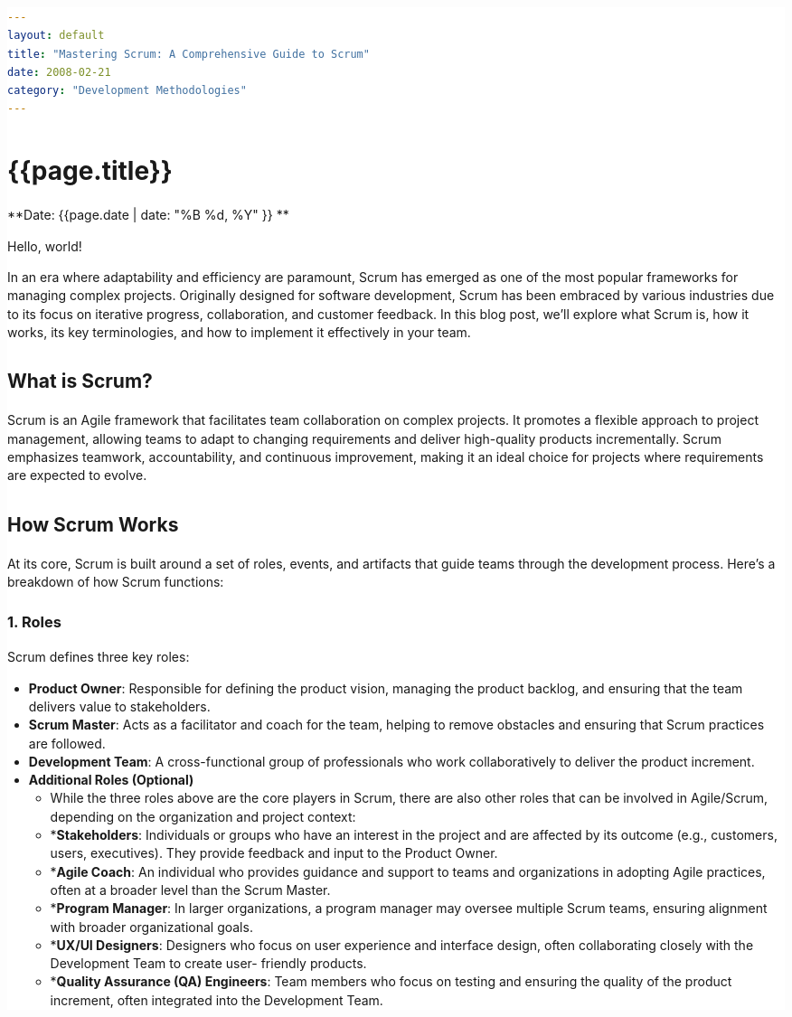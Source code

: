 ```yaml
---
layout: default
title: "Mastering Scrum: A Comprehensive Guide to Scrum"
date: 2008-02-21
category: "Development Methodologies"
---
```



# {{page.title}}

**Date: {{page.date | date: "%B %d, %Y" }} **

Hello, world!

In an era where adaptability and efficiency are paramount, Scrum has emerged as one of the most popular frameworks for managing complex projects. Originally designed for software development, Scrum has been embraced by various industries due to its focus on iterative progress, collaboration, and customer feedback. In this blog post, we’ll explore what Scrum is, how it works, its key terminologies, and how to implement it effectively in your team.

## What is Scrum?

Scrum is an Agile framework that facilitates team collaboration on complex projects. It promotes a flexible approach to project management, allowing teams to adapt to changing requirements and deliver high-quality products incrementally. Scrum emphasizes teamwork, accountability, and continuous improvement, making it an ideal choice for projects where requirements are expected to evolve.

## How Scrum Works

At its core, Scrum is built around a set of roles, events, and artifacts that guide teams through the development process. Here’s a breakdown of how Scrum functions:

### 1. Roles
Scrum defines three key roles:
- **Product Owner**: Responsible for defining the product vision, managing the product backlog, and ensuring that the team delivers value to stakeholders.
- **Scrum Master**: Acts as a facilitator and coach for the team, helping to remove obstacles and ensuring that Scrum practices are followed.
- **Development Team**: A cross-functional group of professionals who work collaboratively to deliver the product increment.
- **Additional Roles (Optional)**
  - While the three roles above are the core players in Scrum, there are also other roles that can be involved in Agile/Scrum, depending on the organization and      project context:
  - ***Stakeholders**: Individuals or groups who have an interest in the project and are affected by its outcome (e.g., customers, users, executives). They           provide feedback and input to the Product Owner.
  - ***Agile Coach**: An individual who provides guidance and support to teams and organizations in adopting Agile practices, often at a broader level than the       Scrum Master.
  - ***Program Manager**: In larger organizations, a program manager may oversee multiple Scrum teams, ensuring alignment with broader organizational goals.
  - ***UX/UI Designers**: Designers who focus on user experience and interface design, often collaborating closely with the Development Team to create user-
    friendly products.
  - ***Quality Assurance (QA) Engineers**: Team members who focus on testing and ensuring the quality of the product increment, often integrated into the
    Development Team.
